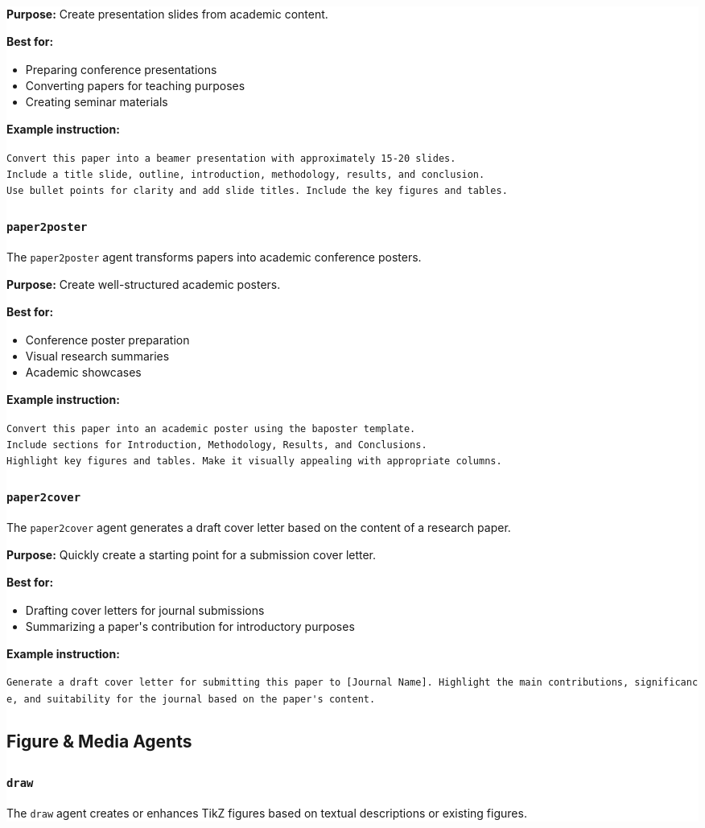 **Purpose:** Create presentation slides from academic content.

**Best for:**

- Preparing conference presentations
- Converting papers for teaching purposes
- Creating seminar materials

**Example instruction:**

```
Convert this paper into a beamer presentation with approximately 15-20 slides.
Include a title slide, outline, introduction, methodology, results, and conclusion.
Use bullet points for clarity and add slide titles. Include the key figures and tables.
```

### `paper2poster`

The `paper2poster` agent transforms papers into academic conference posters.

**Purpose:** Create well-structured academic posters.

**Best for:**

- Conference poster preparation
- Visual research summaries
- Academic showcases

**Example instruction:**

```
Convert this paper into an academic poster using the baposter template.
Include sections for Introduction, Methodology, Results, and Conclusions.
Highlight key figures and tables. Make it visually appealing with appropriate columns.
```

### `paper2cover`

The `paper2cover` agent generates a draft cover letter based on the content of a research paper.

**Purpose:** Quickly create a starting point for a submission cover letter.

**Best for:**

- Drafting cover letters for journal submissions
- Summarizing a paper's contribution for introductory purposes

**Example instruction:**

```
Generate a draft cover letter for submitting this paper to [Journal Name]. Highlight the main contributions, significance, and suitability for the journal based on the paper's content.
```

## Figure & Media Agents

### `draw`

The `draw` agent creates or enhances TikZ figures based on textual descriptions or existing figures.
